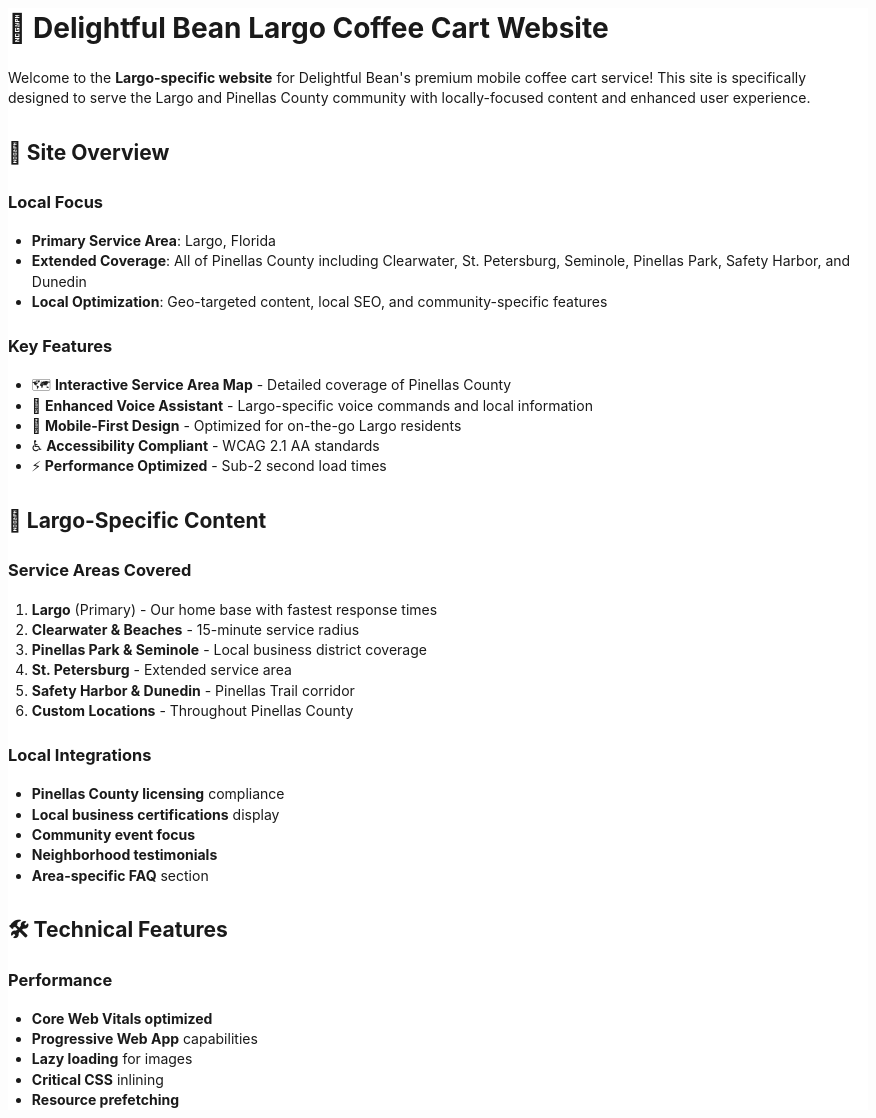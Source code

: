 # 🌟 Delightful Bean Largo Coffee Cart Website

Welcome to the **Largo-specific website** for Delightful Bean's premium mobile coffee cart service! This site is specifically designed to serve the Largo and Pinellas County community with locally-focused content and enhanced user experience.

## 🎯 Site Overview

### Local Focus
- **Primary Service Area**: Largo, Florida
- **Extended Coverage**: All of Pinellas County including Clearwater, St. Petersburg, Seminole, Pinellas Park, Safety Harbor, and Dunedin
- **Local Optimization**: Geo-targeted content, local SEO, and community-specific features

### Key Features
- 🗺️ **Interactive Service Area Map** - Detailed coverage of Pinellas County
- 🎤 **Enhanced Voice Assistant** - Largo-specific voice commands and local information
- 📱 **Mobile-First Design** - Optimized for on-the-go Largo residents
- ♿ **Accessibility Compliant** - WCAG 2.1 AA standards
- ⚡ **Performance Optimized** - Sub-2 second load times

## 🌆 Largo-Specific Content

### Service Areas Covered
1. **Largo** (Primary) - Our home base with fastest response times
2. **Clearwater & Beaches** - 15-minute service radius
3. **Pinellas Park & Seminole** - Local business district coverage
4. **St. Petersburg** - Extended service area
5. **Safety Harbor & Dunedin** - Pinellas Trail corridor
6. **Custom Locations** - Throughout Pinellas County

### Local Integrations
- **Pinellas County licensing** compliance
- **Local business certifications** display
- **Community event focus** 
- **Neighborhood testimonials**
- **Area-specific FAQ** section

## 🛠️ Technical Features

### Performance
- **Core Web Vitals optimized**
- **Progressive Web App** capabilities
- **Lazy loading** for images
- **Critical CSS** inlining
- **Resource prefetching**
